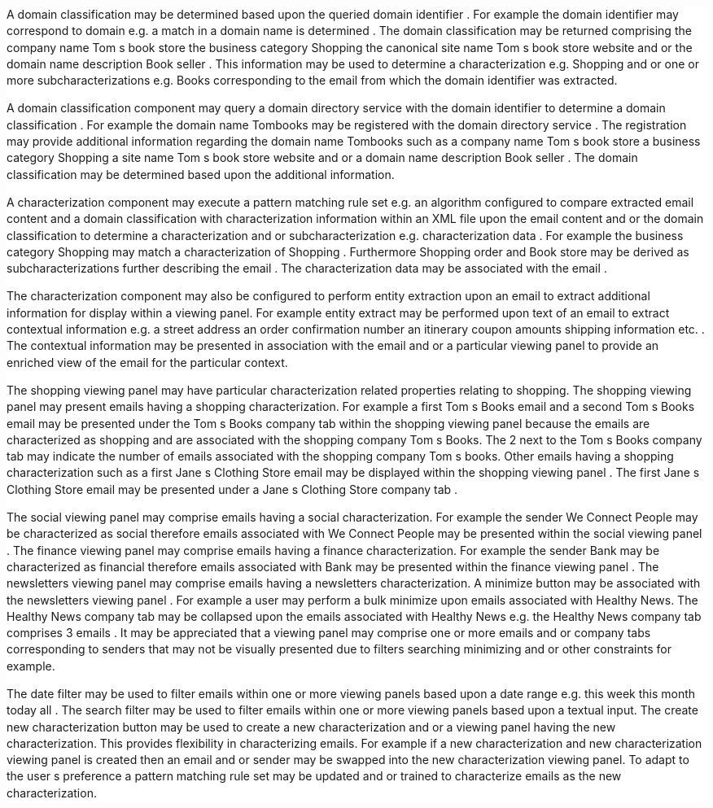 A domain classification may be determined based upon the queried domain identifier . For example the domain identifier may correspond to domain e.g. a match in a domain name is determined . The domain classification may be returned comprising the company name Tom s book store the business category Shopping the canonical site name Tom s book store website and or the domain name description Book seller . This information may be used to determine a characterization e.g. Shopping and or one or more subcharacterizations e.g. Books corresponding to the email from which the domain identifier was extracted.

A domain classification component may query a domain directory service with the domain identifier to determine a domain classification . For example the domain name Tombooks may be registered with the domain directory service . The registration may provide additional information regarding the domain name Tombooks such as a company name Tom s book store a business category Shopping a site name Tom s book store website and or a domain name description Book seller . The domain classification may be determined based upon the additional information.

A characterization component may execute a pattern matching rule set e.g. an algorithm configured to compare extracted email content and a domain classification with characterization information within an XML file upon the email content and or the domain classification to determine a characterization and or subcharacterization e.g. characterization data . For example the business category Shopping may match a characterization of Shopping . Furthermore Shopping order and Book store may be derived as subcharacterizations further describing the email . The characterization data may be associated with the email .

The characterization component may also be configured to perform entity extraction upon an email to extract additional information for display within a viewing panel. For example entity extract may be performed upon text of an email to extract contextual information e.g. a street address an order confirmation number an itinerary coupon amounts shipping information etc. . The contextual information may be presented in association with the email and or a particular viewing panel to provide an enriched view of the email for the particular context.

The shopping viewing panel may have particular characterization related properties relating to shopping. The shopping viewing panel may present emails having a shopping characterization. For example a first Tom s Books email and a second Tom s Books email may be presented under the Tom s Books company tab within the shopping viewing panel because the emails are characterized as shopping and are associated with the shopping company Tom s Books. The 2 next to the Tom s Books company tab may indicate the number of emails associated with the shopping company Tom s books. Other emails having a shopping characterization such as a first Jane s Clothing Store email may be displayed within the shopping viewing panel . The first Jane s Clothing Store email may be presented under a Jane s Clothing Store company tab .

The social viewing panel may comprise emails having a social characterization. For example the sender We Connect People may be characterized as social therefore emails associated with We Connect People may be presented within the social viewing panel . The finance viewing panel may comprise emails having a finance characterization. For example the sender Bank may be characterized as financial therefore emails associated with Bank may be presented within the finance viewing panel . The newsletters viewing panel may comprise emails having a newsletters characterization. A minimize button may be associated with the newsletters viewing panel . For example a user may perform a bulk minimize upon emails associated with Healthy News. The Healthy News company tab may be collapsed upon the emails associated with Healthy News e.g. the Healthy News company tab comprises 3 emails . It may be appreciated that a viewing panel may comprise one or more emails and or company tabs corresponding to senders that may not be visually presented due to filters searching minimizing and or other constraints for example.

The date filter may be used to filter emails within one or more viewing panels based upon a date range e.g. this week this month today all . The search filter may be used to filter emails within one or more viewing panels based upon a textual input. The create new characterization button may be used to create a new characterization and or a viewing panel having the new characterization. This provides flexibility in characterizing emails. For example if a new characterization and new characterization viewing panel is created then an email and or sender may be swapped into the new characterization viewing panel. To adapt to the user s preference a pattern matching rule set may be updated and or trained to characterize emails as the new characterization.
